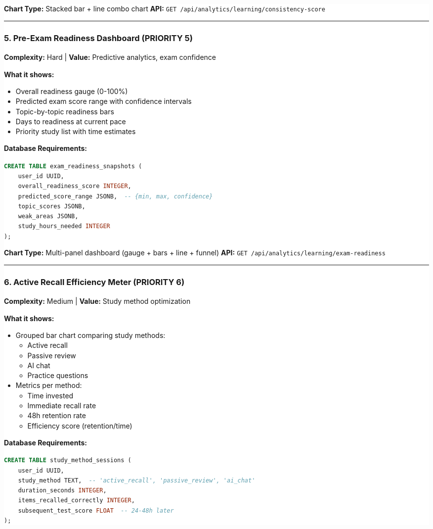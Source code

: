 **Chart Type:** Stacked bar + line combo chart
**API:** `GET /api/analytics/learning/consistency-score`

---

### 5. **Pre-Exam Readiness Dashboard** (PRIORITY 5)
**Complexity:** Hard | **Value:** Predictive analytics, exam confidence

**What it shows:**
- Overall readiness gauge (0-100%)
- Predicted exam score range with confidence intervals
- Topic-by-topic readiness bars
- Days to readiness at current pace
- Priority study list with time estimates

**Database Requirements:**
```sql
CREATE TABLE exam_readiness_snapshots (
    user_id UUID,
    overall_readiness_score INTEGER,
    predicted_score_range JSONB,  -- {min, max, confidence}
    topic_scores JSONB,
    weak_areas JSONB,
    study_hours_needed INTEGER
);
```

**Chart Type:** Multi-panel dashboard (gauge + bars + line + funnel)
**API:** `GET /api/analytics/learning/exam-readiness`

---

### 6. **Active Recall Efficiency Meter** (PRIORITY 6)
**Complexity:** Medium | **Value:** Study method optimization

**What it shows:**
- Grouped bar chart comparing study methods:
  - Active recall
  - Passive review
  - AI chat
  - Practice questions
- Metrics per method:
  - Time invested
  - Immediate recall rate
  - 48h retention rate
  - Efficiency score (retention/time)

**Database Requirements:**
```sql
CREATE TABLE study_method_sessions (
    user_id UUID,
    study_method TEXT,  -- 'active_recall', 'passive_review', 'ai_chat'
    duration_seconds INTEGER,
    items_recalled_correctly INTEGER,
    subsequent_test_score FLOAT  -- 24-48h later
);
```
